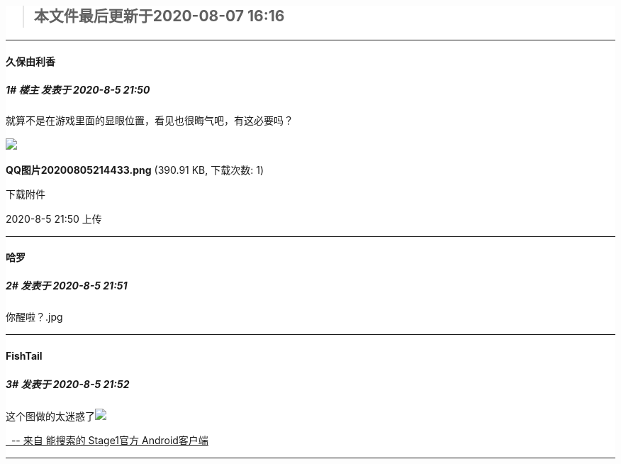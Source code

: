 > ## **本文件最后更新于2020-08-07 16:16** 



-----

####  久保由利香  
##### 1#       楼主       发表于 2020-8-5 21:50




就算不是在游戏里面的显眼位置，看见也很晦气吧，有这必要吗？


<img src="https://img.saraba1st.com/forum/202008/05/215025w1h8vw8vm8qch1mk.png" referrerpolicy="no-referrer">


<strong>QQ图片20200805214433.png</strong> (390.91 KB, 下载次数: 1)

下载附件

2020-8-5 21:50 上传












-----

####  哈罗  
##### 2#       发表于 2020-8-5 21:51




你醒啦？.jpg







-----

####  FishTail  
##### 3#       发表于 2020-8-5 21:52




这个图做的太迷惑了<img src="https://static.saraba1st.com/image/smiley/face2017/001.png" referrerpolicy="no-referrer">

[  -- 来自 能搜索的 Stage1官方 Android客户端](https://www.coolapk.com/apk/140634)







-----
